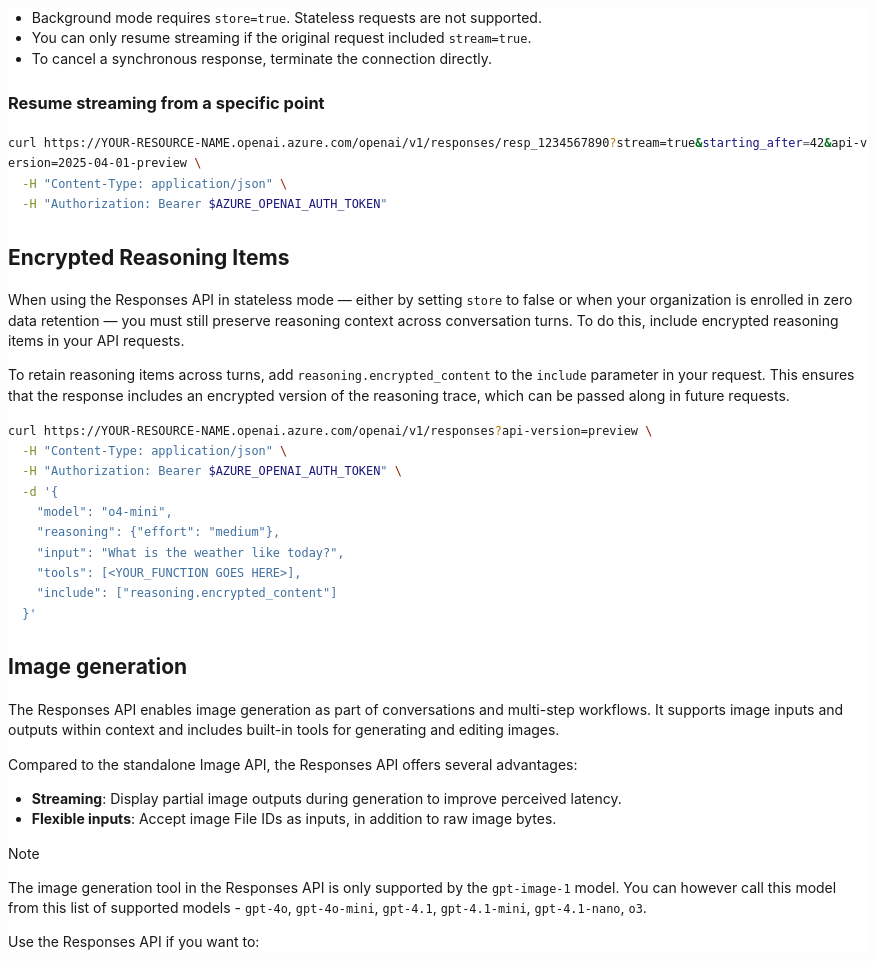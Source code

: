 - Background mode requires `store=true`. Stateless requests are not supported.
- You can only resume streaming if the original request included `stream=true`.
- To cancel a synchronous response, terminate the connection directly.

### Resume streaming from a specific point

```sh
curl https://YOUR-RESOURCE-NAME.openai.azure.com/openai/v1/responses/resp_1234567890?stream=true&starting_after=42&api-version=2025-04-01-preview \
  -H "Content-Type: application/json" \
  -H "Authorization: Bearer $AZURE_OPENAI_AUTH_TOKEN"
```

## Encrypted Reasoning Items

When using the Responses API in stateless mode — either by setting `store` to false or when your organization is enrolled in zero data retention — you must still preserve reasoning context across conversation turns. To do this, include encrypted reasoning items in your API requests.

To retain reasoning items across turns, add `reasoning.encrypted_content` to the `include` parameter in your request. This ensures that the response includes an encrypted version of the reasoning trace, which can be passed along in future requests.

```sh
curl https://YOUR-RESOURCE-NAME.openai.azure.com/openai/v1/responses?api-version=preview \
  -H "Content-Type: application/json" \
  -H "Authorization: Bearer $AZURE_OPENAI_AUTH_TOKEN" \
  -d '{
    "model": "o4-mini",
    "reasoning": {"effort": "medium"},
    "input": "What is the weather like today?",
    "tools": [<YOUR_FUNCTION GOES HERE>],
    "include": ["reasoning.encrypted_content"]
  }'
```

## Image generation

The Responses API enables image generation as part of conversations and multi-step workflows. It supports image inputs and outputs within context and includes built-in tools for generating and editing images.

Compared to the standalone Image API, the Responses API offers several advantages:

- **Streaming**: Display partial image outputs during generation to improve perceived latency.
- **Flexible inputs**: Accept image File IDs as inputs, in addition to raw image bytes.

Note

The image generation tool in the Responses API is only supported by the `gpt-image-1` model. You can however call this model from this list of supported models - `gpt-4o`, `gpt-4o-mini`, `gpt-4.1`, `gpt-4.1-mini`, `gpt-4.1-nano`, `o3`.

Use the Responses API if you want to:
